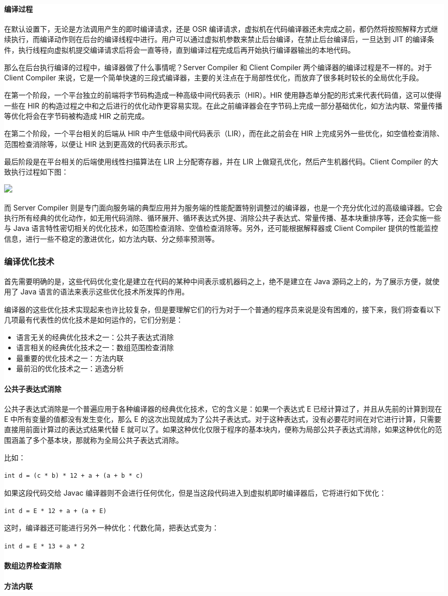 #### 编译过程

在默认设置下，无论是方法调用产生的即时编译请求，还是 OSR 编译请求，虚拟机在代码编译器还未完成之前，都仍然将按照解释方式继续执行，而编译动作则在后台的编译线程中进行。用户可以通过虚拟机参数来禁止后台编译，在禁止后台编译后，一旦达到 JIT 的编译条件，执行线程向虚拟机提交编译请求后将会一直等待，直到编译过程完成后再开始执行编译器输出的本地代码。

那么在后台执行编译的过程中，编译器做了什么事情呢？Server Compiler 和 Client Compiler 两个编译器的编译过程是不一样的。对于 Client Compiler 来说，它是一个简单快速的三段式编译器，主要的关注点在于局部性优化，而放弃了很多耗时较长的全局优化手段。

在第一个阶段，一个平台独立的前端将字节码构造成一种高级中间代码表示（HIR）。HIR 使用静态单分配的形式来代表代码值，这可以使得一些在 HIR 的构造过程之中和之后进行的优化动作更容易实现。在此之前编译器会在字节码上完成一部分基础优化，如方法内联、常量传播等优化将会在字节码被构造成 HIR 之前完成。

在第二个阶段，一个平台相关的后端从 HIR 中产生低级中间代码表示（LIR），而在此之前会在 HIR 上完成另外一些优化，如空值检查消除、范围检查消除等，以便让 HIR 达到更高效的代码表示形式。

最后阶段是在平台相关的后端使用线性扫描算法在 LIR 上分配寄存器，并在 LIR 上做窥孔优化，然后产生机器代码。Client Compiler 的大致执行过程如下图：

![](https://i.loli.net/2019/07/14/5d2b0278533a125010.jpg)

而 Server Compiler 则是专门面向服务端的典型应用并为服务端的性能配置特别调整过的编译器，也是一个充分优化过的高级编译器。它会执行所有经典的优化动作，如无用代码消除、循环展开、循环表达式外提、消除公共子表达式、常量传播、基本块重排序等，还会实施一些与 Java 语言特性密切相关的优化技术，如范围检查消除、空值检查消除等。另外，还可能根据解释器或 Client Compiler 提供的性能监控信息，进行一些不稳定的激进优化，如方法内联、分之频率预测等。

### 编译优化技术

首先需要明确的是，这些代码优化变化是建立在代码的某种中间表示或机器码之上，绝不是建立在 Java 源码之上的，为了展示方便，就使用了 Java 语言的语法来表示这些优化技术所发挥的作用。

编译器的这些优化技术实现起来也许比较复杂，但是要理解它们的行为对于一个普通的程序员来说是没有困难的，接下来，我们将查看以下几项最有代表性的优化技术是如何运作的，它们分别是：

* 语言无关的经典优化技术之一：公共子表达式消除
* 语言相关的经典优化技术之一：数组范围检查消除
* 最重要的优化技术之一：方法内联
* 最前沿的优化技术之一：逃逸分析

#### 公共子表达式消除

公共子表达式消除是一个普遍应用于各种编译器的经典优化技术，它的含义是：如果一个表达式 E 已经计算过了，并且从先前的计算到现在 E 中所有变量的值都没有发生变化，那么 E 的这次出现就成为了公共子表达式。对于这种表达式，没有必要花时间在对它进行计算，只需要直接用前面计算过的表达式结果代替 E 就可以了。如果这种优化仅限于程序的基本块内，便称为局部公共子表达式消除，如果这种优化的范围涵盖了多个基本块，那就称为全局公共子表达式消除。

比如：

```
int d = (c * b) * 12 + a + (a + b * c)
```

如果这段代码交给 Javac 编译器则不会进行任何优化，但是当这段代码进入到虚拟机即时编译器后，它将进行如下优化：

```
int d = E * 12 + a + (a + E)
```

这时，编译器还可能进行另外一种优化：代数化简，把表达式变为：

```
int d = E * 13 + a * 2
```

#### 数组边界检查消除

#### 方法内联
